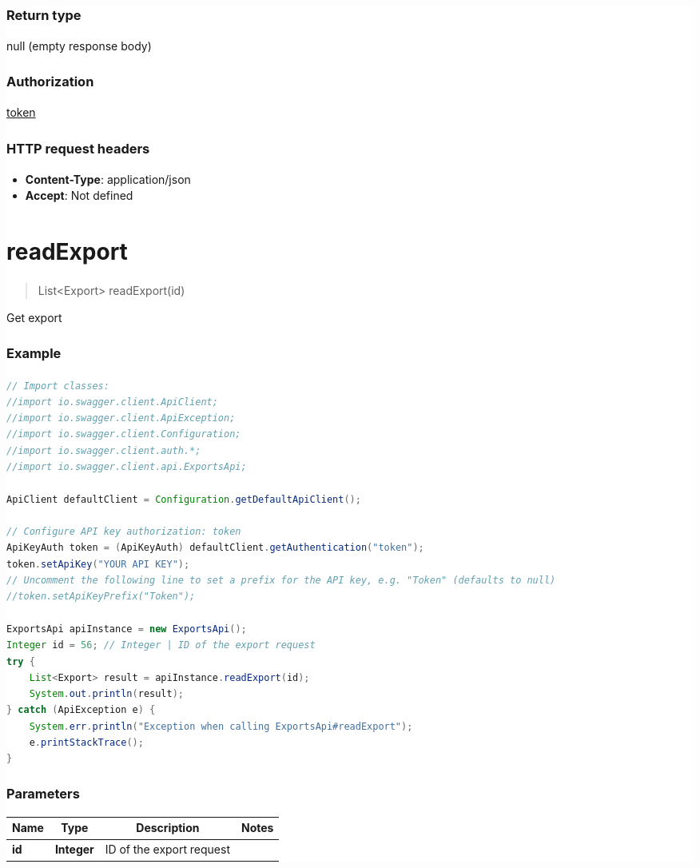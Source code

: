 ### Return type

null (empty response body)

### Authorization

[token](../README.md#token)

### HTTP request headers

 - **Content-Type**: application/json
 - **Accept**: Not defined

<a name="readExport"></a>
# **readExport**
> List&lt;Export&gt; readExport(id)

Get export

### Example
```java
// Import classes:
//import io.swagger.client.ApiClient;
//import io.swagger.client.ApiException;
//import io.swagger.client.Configuration;
//import io.swagger.client.auth.*;
//import io.swagger.client.api.ExportsApi;

ApiClient defaultClient = Configuration.getDefaultApiClient();

// Configure API key authorization: token
ApiKeyAuth token = (ApiKeyAuth) defaultClient.getAuthentication("token");
token.setApiKey("YOUR API KEY");
// Uncomment the following line to set a prefix for the API key, e.g. "Token" (defaults to null)
//token.setApiKeyPrefix("Token");

ExportsApi apiInstance = new ExportsApi();
Integer id = 56; // Integer | ID of the export request
try {
    List<Export> result = apiInstance.readExport(id);
    System.out.println(result);
} catch (ApiException e) {
    System.err.println("Exception when calling ExportsApi#readExport");
    e.printStackTrace();
}
```

### Parameters

Name | Type | Description  | Notes
------------- | ------------- | ------------- | -------------
 **id** | **Integer**| ID of the export request |
